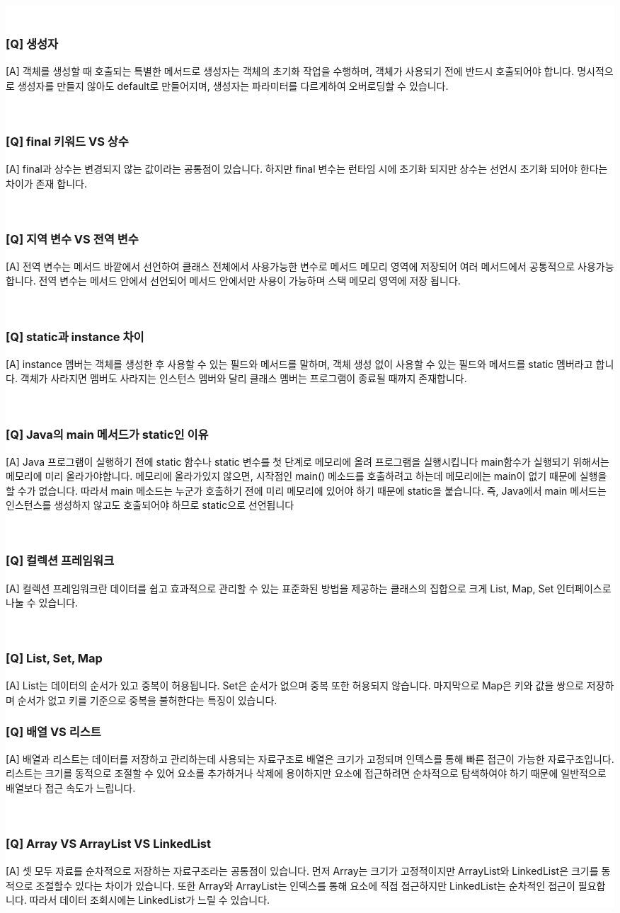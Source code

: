 <br>

### [Q] 생성자 
[A] 객체를 생성할 때 호출되는 특별한 메서드로 생성자는 객체의 초기화 작업을 수행하며, 객체가 사용되기 전에 반드시 호출되어야 합니다. 명시적으로 생성자를 만들지 않아도 default로 만들어지며, 생성자는 파라미터를 다르게하여 오버로딩할 수 있습니다.

<br>


### [Q] final 키워드 VS 상수
[A] final과 상수는 변경되지 않는 값이라는 공통점이 있습니다. 하지만 final 변수는 런타임 시에 초기화 되지만 상수는 선언시 초기화 되어야 한다는 차이가 존재 합니다. 

<br>

### [Q] 지역 변수 VS 전역 변수 
[A] 전역 변수는 메서드 바깥에서 선언하여 클래스 전체에서 사용가능한 변수로 메서드 메모리 영역에 저장되어 여러 메서드에서 공통적으로 사용가능 합니다. 전역 변수는 메서드 안에서 선언되어 메서드 안에서만 사용이 가능하며 스택 메모리 영역에 저장 됩니다. 

<br>

### [Q] static과 instance 차이
[A] instance 멤버는 객체를 생성한 후 사용할 수 있는 필드와 메서드를 말하며, 객체 생성 없이 사용할 수 있는 필드와 메서드를 static 멤버라고 합니다. 객체가 사라지면 멤버도 사라지는 인스턴스 멤버와 달리 클래스 멤버는 프로그램이 종료될 때까지 존재합니다. 

<br>

### [Q] Java의 main 메서드가 static인 이유
[A] Java 프로그램이 실행하기 전에 static 함수나 static 변수를 첫 단계로 메모리에 올려 프로그램을 실행시킵니다 main함수가 실행되기 위해서는 메모리에 미리 올라가야합니다. 메모리에 올라가있지 않으면, 시작점인 main() 메소드를 호출하려고 하는데 메모리에는 main이 없기 때문에 실행을 할 수가 없습니다. 따라서 main 메소드는 누군가 호출하기 전에 미리 메모리에 있어야 하기 때문에 static을 붙습니다.
즉, Java에서 main 메서드는 인스턴스를 생성하지 않고도 호출되어야 하므로 static으로 선언됩니다

<br>

### [Q] 컬렉션 프레임워크
[A] 컬렉션 프레임워크란 데이터를 쉽고 효과적으로 관리할 수 있는 표준화된 방법을 제공하는 클래스의 집합으로 크게 List, Map, Set 인터페이스로 나눌 수 있습니다. 

<br>

### [Q] List, Set, Map
[A] List는 데이터의 순서가 있고 중복이 허용됩니다. Set은 순서가 없으며 중복 또한 허용되지 않습니다. 마지막으로 Map은 키와 값을 쌍으로 저장하며 순서가 없고 키를 기준으로 중복을 불허한다는 특징이 있습니다. 


### [Q] 배열 VS 리스트
[A] 배열과 리스트는 데이터를 저장하고 관리하는데 사용되는 자료구조로 배열은 크기가 고정되며 인덱스를 통해 빠른 접근이 가능한 자료구조입니다. 리스트는 크기를 동적으로 조절할 수 있어 요소를 추가하거나 삭제에 용이하지만 요소에 접근하려면 순차적으로 탐색하여야 하기 때문에 일반적으로 배열보다 접근 속도가 느립니다. 

<br>

### [Q] Array VS ArrayList VS LinkedList
[A] 셋 모두 자료를 순차적으로 저장하는 자료구조라는 공통점이 있습니다. 먼저 Array는 크기가 고정적이지만 ArrayList와 LinkedList은 크기를 동적으로 조절할수 있다는 차이가 있습니다. 또한 Array와 ArrayList는 인덱스를 통해 요소에 직접 접근하지만 LinkedList는 순차적인 접근이 필요합니다. 따라서 데이터 조회시에는 LinkedList가 느릴 수 있습니다. 
